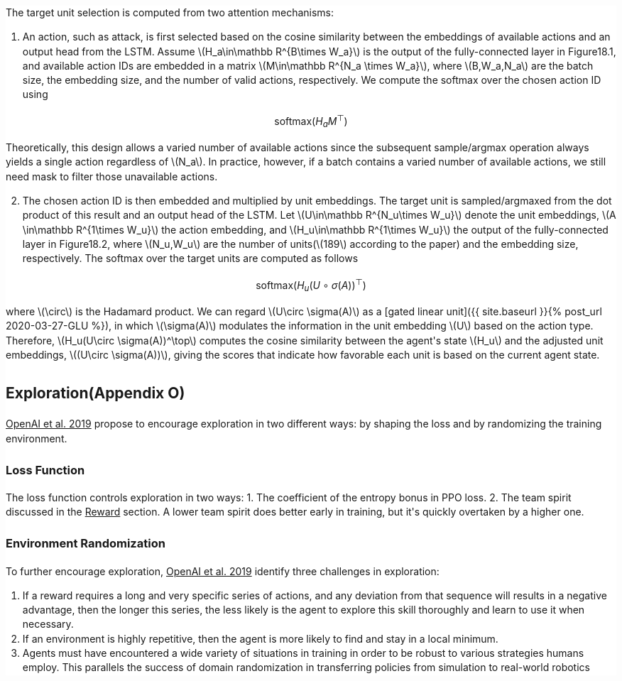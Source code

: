 The target unit selection is computed from two attention mechanisms: 

1. An action, such as attack, is first selected based on the cosine similarity between the embeddings of available actions and an output head from the LSTM. Assume \\(H_a\in\mathbb R^{B\times W_a}\\) is the output of the fully-connected layer in Figure18.1, and available action IDs are embedded in a matrix \\(M\in\mathbb R^{N_a \times W_a}\\), where \\(B,W_a,N_a\\) are the batch size, the embedding size, and the number of valid actions, respectively. We compute the softmax over the chosen action ID using 
   
$$
   \text{softmax}(H_aM^{\top})
   $$

   Theoretically, this design allows a varied number of available actions since the subsequent sample/argmax operation always yields a single action regardless of \\(N_a\\). In practice, however, if a batch contains a varied number of available actions, we still need mask to filter those unavailable actions.

2. The chosen action ID is then embedded and multiplied by unit embeddings. The target unit is sampled/argmaxed from the dot product of this result and an output head of the LSTM. Let \\(U\in\mathbb R^{N_u\times W_u}\\) denote the unit embeddings, \\(A \in\mathbb R^{1\times W_u}\\) the action embedding, and \\(H_u\in\mathbb R^{1\times W_u}\\) the output of the fully-connected layer in Figure18.2, where \\(N_u,W_u\\) are the number of units(\\(189\\) according to the paper) and the embedding size, respectively. The softmax over the target units are computed as follows
   
$$
   \text{softmax}(H_u(U\circ \sigma(A))^{\top})
   $$

   
   where \\(\circ\\) is the Hadamard product. We can regard \\(U\circ \sigma(A)\\) as a [gated linear unit]({{ site.baseurl }}{% post_url 2020-03-27-GLU %}), in which \\(\sigma(A)\\) modulates the information in the unit embedding \\(U\\) based on the action type. Therefore, \\(H_u(U\circ \sigma(A))^\top\\) computes the cosine similarity between the agent's state \\(H_u\\) and the adjusted unit embeddings, \\((U\circ \sigma(A))\\), giving the scores that indicate how favorable each unit is based on the current agent state.

## <a name="exploration"></a>Exploration(Appendix O)

[OpenAI et al. 2019](#ref1) propose to encourage exploration in two different ways: by shaping the loss and by randomizing the training environment.

### Loss Function

The loss function controls exploration in two ways: 1. The coefficient of the entropy bonus in PPO loss. 2. The team spirit discussed in the [Reward](#reward) section. A lower team spirit does better early in training, but it's quickly overtaken by a higher one. 

### Environment Randomization

To further encourage exploration, [OpenAI et al. 2019](#ref1) identify three challenges in exploration:

1. If a reward requires a long and very specific series of actions, and any deviation from that sequence will results in a negative advantage, then the longer this series, the less likely is the agent to explore this skill thoroughly and learn to use it when necessary.
2. If an environment is highly repetitive, then the agent is more likely to find and stay in a local minimum.
3. Agents must have encountered a wide variety of situations in training in order to be robust to various strategies humans employ. This parallels the success of domain randomization in transferring policies from simulation to real-world robotics
